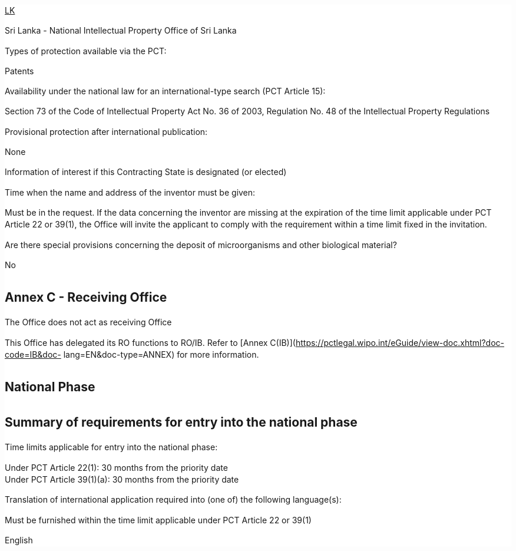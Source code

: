 [LK](https://pctlegal.wipo.int/eGuide/view-doc.xhtml?doc-code=LK&doc-lang=EN)

Sri Lanka - National Intellectual Property Office of Sri Lanka

Types of protection available via the PCT:

Patents

Availability under the national law for an international-type search (PCT
Article 15):

Section 73 of the Code of Intellectual Property Act No. 36 of 2003, Regulation
No. 48 of the Intellectual Property Regulations

Provisional protection after international publication:

None

Information of interest if this Contracting State is designated (or elected)

Time when the name and address of the inventor must be given:

Must be in the request. If the data concerning the inventor are missing at the
expiration of the time limit applicable under PCT Article 22 or 39(1), the
Office will invite the applicant to comply with the requirement within a time
limit fixed in the invitation.

Are there special provisions concerning the deposit of microorganisms and
other biological material?

No

##  Annex C - Receiving Office

The Office does not act as receiving Office

This Office has delegated its RO functions to RO/IB. Refer to [Annex
C(IB)](https://pctlegal.wipo.int/eGuide/view-doc.xhtml?doc-code=IB&doc-
lang=EN&doc-type=ANNEX) for more information.

##  National Phase

##  Summary of requirements for entry into the national phase

Time limits applicable for entry into the national phase:

Under PCT Article 22(1): 30 months from the priority date  
Under PCT Article 39(1)(a): 30 months from the priority date

Translation of international application required into (one of) the following
language(s):

Must be furnished within the time limit applicable under PCT Article 22 or
39(1)

English
